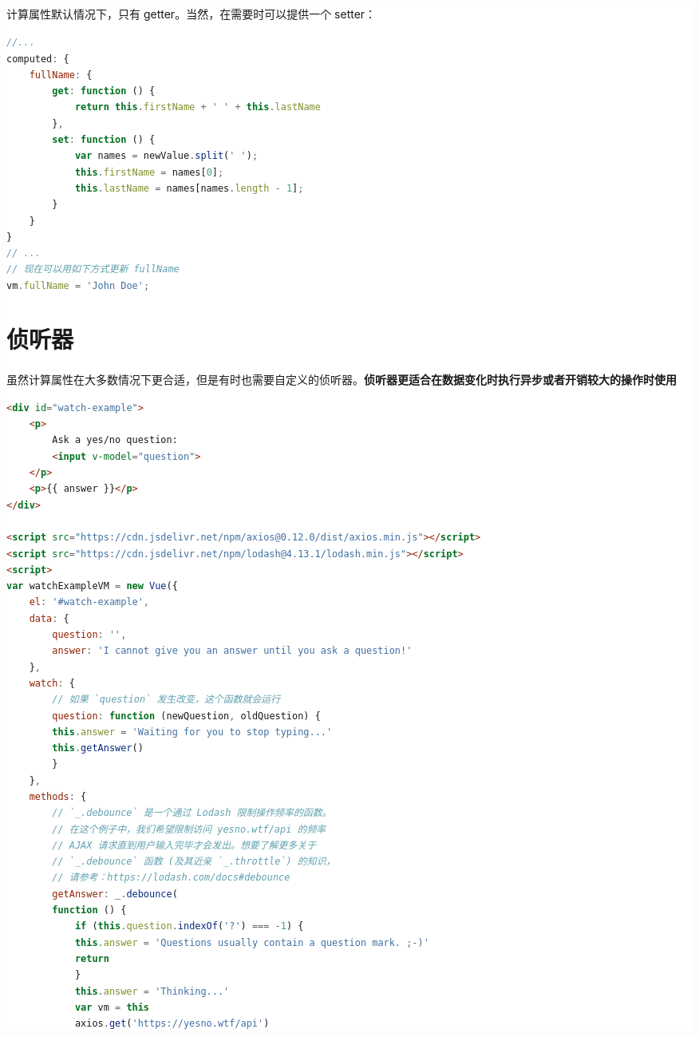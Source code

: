 计算属性默认情况下，只有 getter。当然，在需要时可以提供一个 setter：
```js
//...
computed: {
    fullName: {
        get: function () {
            return this.firstName + ' ' + this.lastName
        },
        set: function () {
            var names = newValue.split(' ');
            this.firstName = names[0];
            this.lastName = names[names.length - 1];
        }
    }
}
// ...
// 现在可以用如下方式更新 fullName
vm.fullName = 'John Doe';
```

# 侦听器
虽然计算属性在大多数情况下更合适，但是有时也需要自定义的侦听器。**侦听器更适合在数据变化时执行异步或者开销较大的操作时使用**

```html
<div id="watch-example">
    <p>
        Ask a yes/no question:
        <input v-model="question">
    </p>
    <p>{{ answer }}</p>
</div>

<script src="https://cdn.jsdelivr.net/npm/axios@0.12.0/dist/axios.min.js"></script>
<script src="https://cdn.jsdelivr.net/npm/lodash@4.13.1/lodash.min.js"></script>
<script>
var watchExampleVM = new Vue({
    el: '#watch-example',
    data: {
        question: '',
        answer: 'I cannot give you an answer until you ask a question!'
    },
    watch: {
        // 如果 `question` 发生改变，这个函数就会运行
        question: function (newQuestion, oldQuestion) {
        this.answer = 'Waiting for you to stop typing...'
        this.getAnswer()
        }
    },
    methods: {
        // `_.debounce` 是一个通过 Lodash 限制操作频率的函数。
        // 在这个例子中，我们希望限制访问 yesno.wtf/api 的频率
        // AJAX 请求直到用户输入完毕才会发出。想要了解更多关于
        // `_.debounce` 函数 (及其近亲 `_.throttle`) 的知识，
        // 请参考：https://lodash.com/docs#debounce
        getAnswer: _.debounce(
        function () {
            if (this.question.indexOf('?') === -1) {
            this.answer = 'Questions usually contain a question mark. ;-)'
            return
            }
            this.answer = 'Thinking...'
            var vm = this
            axios.get('https://yesno.wtf/api')
```